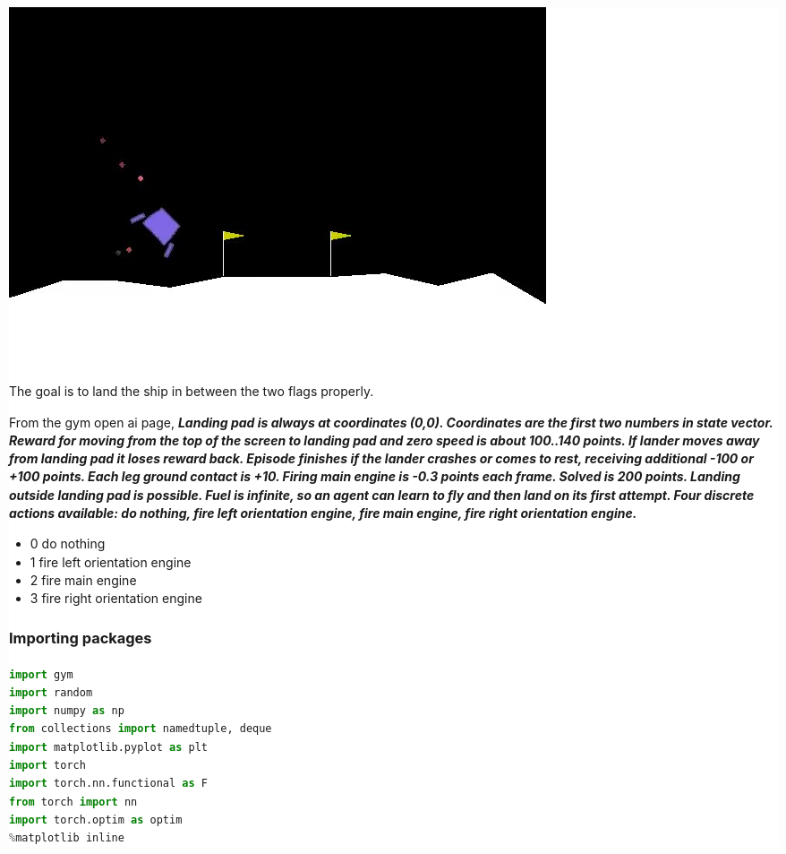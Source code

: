 ![](/images/DQN_files/poster.jpg)

The goal is to land the ship in between the two flags properly.

From the gym open ai page, 
***Landing pad is always at coordinates (0,0). Coordinates are the first two numbers in state vector. Reward for moving from the top of the screen to landing pad and zero speed is about 100..140 points. If lander moves away from landing pad it loses reward back. Episode finishes if the lander crashes or comes to rest, receiving additional -100 or +100 points. Each leg ground contact is +10. Firing main engine is -0.3 points each frame. Solved is 200 points. Landing outside landing pad is possible. Fuel is infinite, so an agent can learn to fly and then land on its first attempt. Four discrete actions available: do nothing, fire left orientation engine, fire main engine, fire right orientation engine.***

- 0 do nothing
- 1 fire left orientation engine
- 2 fire main engine
- 3 fire right orientation engine

<a id="package"></a>
### Importing packages

```python
import gym
import random
import numpy as np
from collections import namedtuple, deque
import matplotlib.pyplot as plt
import torch
import torch.nn.functional as F
from torch import nn
import torch.optim as optim
%matplotlib inline
```
